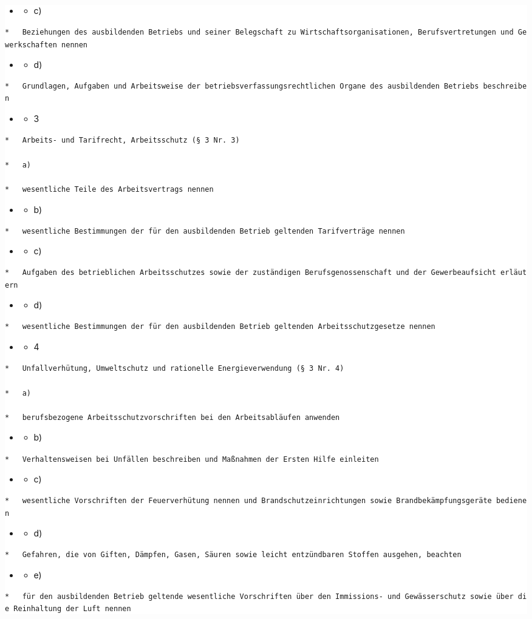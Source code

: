 
*    *   c)

    *   Beziehungen des ausbildenden Betriebs und seiner Belegschaft zu Wirtschaftsorganisationen, Berufsvertretungen und Gewerkschaften nennen


*    *   d)

    *   Grundlagen, Aufgaben und Arbeitsweise der betriebsverfassungsrechtlichen Organe des ausbildenden Betriebs beschreiben


*    *   3

    *   Arbeits- und Tarifrecht, Arbeitsschutz (§ 3 Nr. 3)

    *   a)

    *   wesentliche Teile des Arbeitsvertrags nennen


*    *   b)

    *   wesentliche Bestimmungen der für den ausbildenden Betrieb geltenden Tarifverträge nennen


*    *   c)

    *   Aufgaben des betrieblichen Arbeitsschutzes sowie der zuständigen Berufsgenossenschaft und der Gewerbeaufsicht erläutern


*    *   d)

    *   wesentliche Bestimmungen der für den ausbildenden Betrieb geltenden Arbeitsschutzgesetze nennen


*    *   4

    *   Unfallverhütung, Umweltschutz und rationelle Energieverwendung (§ 3 Nr. 4)

    *   a)

    *   berufsbezogene Arbeitsschutzvorschriften bei den Arbeitsabläufen anwenden


*    *   b)

    *   Verhaltensweisen bei Unfällen beschreiben und Maßnahmen der Ersten Hilfe einleiten


*    *   c)

    *   wesentliche Vorschriften der Feuerverhütung nennen und Brandschutzeinrichtungen sowie Brandbekämpfungsgeräte bedienen


*    *   d)

    *   Gefahren, die von Giften, Dämpfen, Gasen, Säuren sowie leicht entzündbaren Stoffen ausgehen, beachten


*    *   e)

    *   für den ausbildenden Betrieb geltende wesentliche Vorschriften über den Immissions- und Gewässerschutz sowie über die Reinhaltung der Luft nennen
